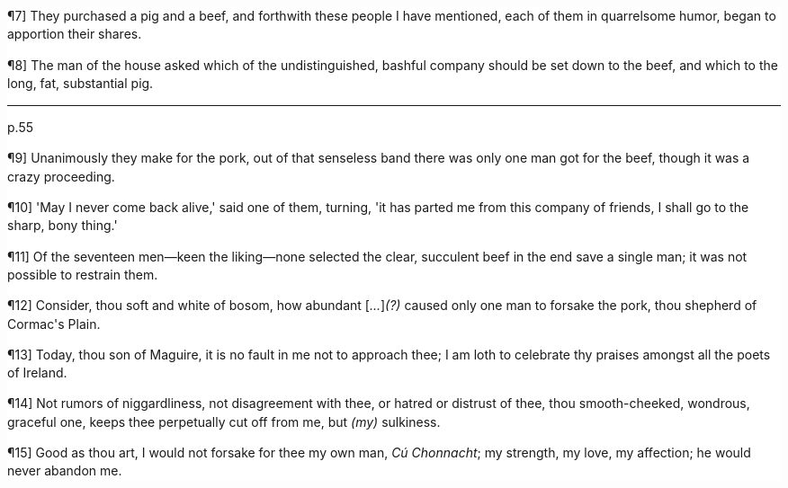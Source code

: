 
¶7] 
They purchased a pig and a beef, and forthwith these 
people I have mentioned, each of them in quarrelsome 
humor, began to apportion their shares.


¶8] 
The man of the house asked which of the undistinguished, 
bashful company should be set down to the 
beef, and which to the long, fat, substantial pig.




---

p.55


¶9] 
Unanimously they make for the pork, out of that 
senseless band there was only one man got for the beef, 
though it was a crazy proceeding.


¶10] 'May I never come back alive,' said one of them, 
turning, 'it has parted me from this company of friends, 
I shall go to the sharp, bony thing.'


¶11] 
Of the seventeen men—keen the liking—none 
selected the clear, succulent beef in the end save a single 
man; it was not possible to restrain them.


¶12] 
Consider, thou soft and white of bosom, how 
abundant [*...*]*(?)* caused only one man to forsake the 
pork, thou shepherd of Cormac's Plain.


¶13] 
Today, thou son of Maguire, it is no fault in me 
not to approach thee; I am loth to celebrate thy praises 
amongst all the poets of Ireland.


¶14] 
Not rumors of niggardliness, not disagreement with 
thee, or hatred or distrust of thee, thou smooth-cheeked, 
wondrous, graceful one, keeps thee perpetually cut off 
from me, but *(my)* sulkiness.


¶15] 
Good as thou art, I would not forsake for thee 
my own man, *Cú Chonnacht*; my strength, my love, my 
affection; he would never abandon me.
